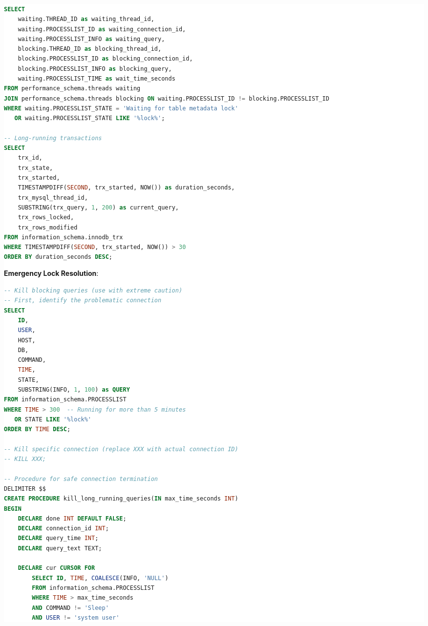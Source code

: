 ```sql
SELECT 
    waiting.THREAD_ID as waiting_thread_id,
    waiting.PROCESSLIST_ID as waiting_connection_id,
    waiting.PROCESSLIST_INFO as waiting_query,
    blocking.THREAD_ID as blocking_thread_id,
    blocking.PROCESSLIST_ID as blocking_connection_id,
    blocking.PROCESSLIST_INFO as blocking_query,
    waiting.PROCESSLIST_TIME as wait_time_seconds
FROM performance_schema.threads waiting
JOIN performance_schema.threads blocking ON waiting.PROCESSLIST_ID != blocking.PROCESSLIST_ID
WHERE waiting.PROCESSLIST_STATE = 'Waiting for table metadata lock'
   OR waiting.PROCESSLIST_STATE LIKE '%lock%';

-- Long-running transactions
SELECT 
    trx_id,
    trx_state,
    trx_started,
    TIMESTAMPDIFF(SECOND, trx_started, NOW()) as duration_seconds,
    trx_mysql_thread_id,
    SUBSTRING(trx_query, 1, 200) as current_query,
    trx_rows_locked,
    trx_rows_modified
FROM information_schema.innodb_trx
WHERE TIMESTAMPDIFF(SECOND, trx_started, NOW()) > 30
ORDER BY duration_seconds DESC;
```

**Emergency Lock Resolution**:
```sql
-- Kill blocking queries (use with extreme caution)
-- First, identify the problematic connection
SELECT 
    ID,
    USER,
    HOST,
    DB,
    COMMAND,
    TIME,
    STATE,
    SUBSTRING(INFO, 1, 100) as QUERY
FROM information_schema.PROCESSLIST
WHERE TIME > 300  -- Running for more than 5 minutes
   OR STATE LIKE '%lock%'
ORDER BY TIME DESC;

-- Kill specific connection (replace XXX with actual connection ID)
-- KILL XXX;

-- Procedure for safe connection termination
DELIMITER $$
CREATE PROCEDURE kill_long_running_queries(IN max_time_seconds INT)
BEGIN
    DECLARE done INT DEFAULT FALSE;
    DECLARE connection_id INT;
    DECLARE query_time INT;
    DECLARE query_text TEXT;
    
    DECLARE cur CURSOR FOR 
        SELECT ID, TIME, COALESCE(INFO, 'NULL') 
        FROM information_schema.PROCESSLIST 
        WHERE TIME > max_time_seconds 
        AND COMMAND != 'Sleep'
        AND USER != 'system user'
```